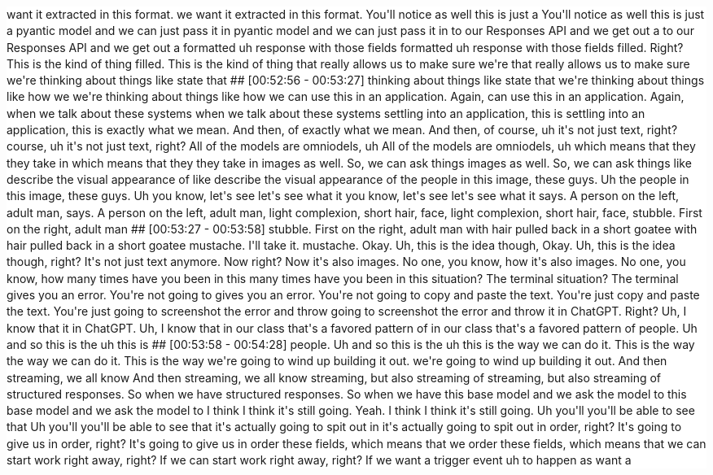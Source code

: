 want it extracted in this format. we want it extracted in this format. You'll notice as well this is just a You'll notice as well this is just a pyantic model and we can just pass it in pyantic model and we can just pass it in to our Responses API and we get out a to our Responses API and we get out a formatted uh response with those fields formatted uh response with those fields filled. Right? This is the kind of thing filled. This is the kind of thing that really allows us to make sure we're that really allows us to make sure we're thinking about things like state that ## [00:52:56 - 00:53:27] thinking about things like state that we're thinking about things like how we we're thinking about things like how we can use this in an application. Again, can use this in an application. Again, when we talk about these systems when we talk about these systems settling into an application, this is settling into an application, this is exactly what we mean. And then, of exactly what we mean. And then, of course, uh it's not just text, right? course, uh it's not just text, right? All of the models are omniodels, uh All of the models are omniodels, uh which means that they they take in which means that they they take in images as well. So, we can ask things images as well. So, we can ask things like describe the visual appearance of like describe the visual appearance of the people in this image, these guys. Uh the people in this image, these guys. Uh you know, let's see let's see what it you know, let's see let's see what it says. A person on the left, adult man, says. A person on the left, adult man, light complexion, short hair, face, light complexion, short hair, face, stubble. First on the right, adult man ## [00:53:27 - 00:53:58] stubble. First on the right, adult man with hair pulled back in a short goatee with hair pulled back in a short goatee mustache. I'll take it. mustache. Okay. Uh, this is the idea though, Okay. Uh, this is the idea though, right? It's not just text anymore. Now right? Now it's also images. No one, you know, how it's also images. No one, you know, how many times have you been in this many times have you been in this situation? The terminal situation? The terminal gives you an error. You're not going to gives you an error. You're not going to copy and paste the text. You're just copy and paste the text. You're just going to screenshot the error and throw going to screenshot the error and throw it in ChatGPT. Right? Uh, I know that it in ChatGPT. Uh, I know that in our class that's a favored pattern of in our class that's a favored pattern of people. Uh and so this is the uh this is ## [00:53:58 - 00:54:28] people. Uh and so this is the uh this is the way we can do it. This is the way the way we can do it. This is the way we're going to wind up building it out. we're going to wind up building it out. And then streaming, we all know And then streaming, we all know streaming, but also streaming of streaming, but also streaming of structured responses. So when we have structured responses. So when we have this base model and we ask the model to this base model and we ask the model to I think I think it's still going. Yeah. I think I think it's still going. Uh you'll you'll be able to see that Uh you'll you'll be able to see that it's actually going to spit out in it's actually going to spit out in order, right? It's going to give us in order, right? It's going to give us in order these fields, which means that we order these fields, which means that we can start work right away, right? If we can start work right away, right? If we want a trigger event uh to happen as want a